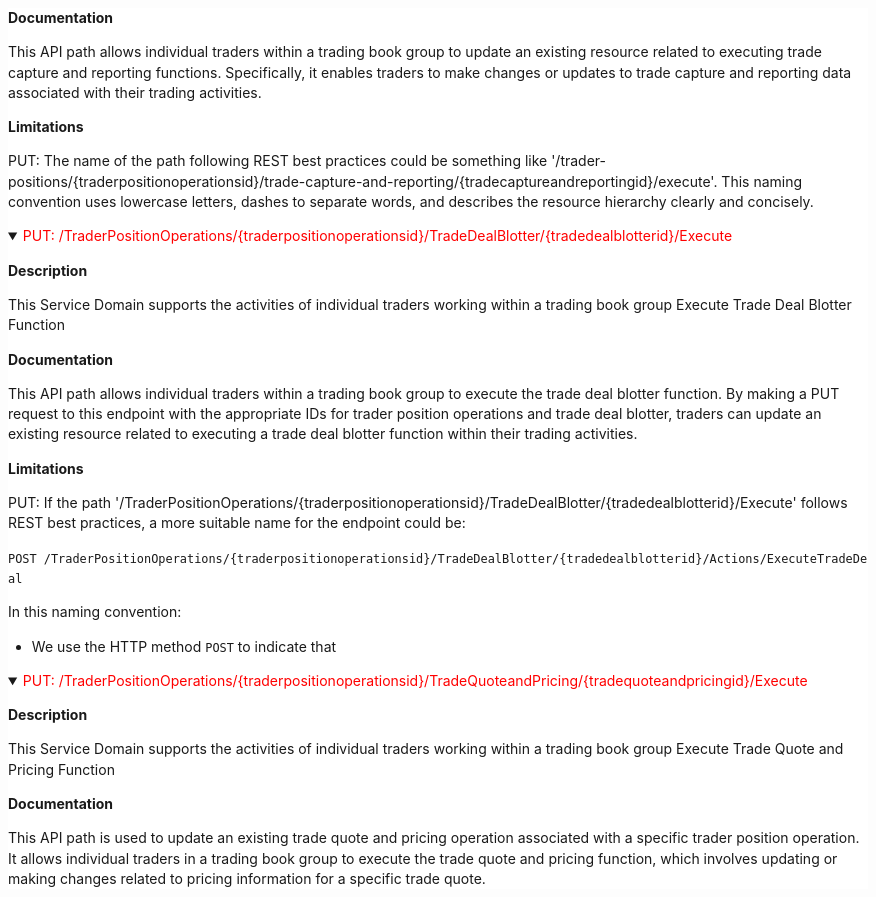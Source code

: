   **Documentation**

  This API path allows individual traders within a trading book group to update an existing resource related to executing trade capture and reporting functions. Specifically, it enables traders to make changes or updates to trade capture and reporting data associated with their trading activities.

  **Limitations**

  PUT: The name of the path following REST best practices could be something like '/trader-positions/{traderpositionoperationsid}/trade-capture-and-reporting/{tradecaptureandreportingid}/execute'. This naming convention uses lowercase letters, dashes to separate words, and describes the resource hierarchy clearly and concisely.

</details>

<details open>
  <summary><span style='color:red;'>PUT: /TraderPositionOperations/{traderpositionoperationsid}/TradeDealBlotter/{tradedealblotterid}/Execute</span></summary>

  **Description**

  This Service Domain supports the activities of individual traders working within a trading book group Execute Trade Deal Blotter Function

  **Documentation**

  This API path allows individual traders within a trading book group to execute the trade deal blotter function. By making a PUT request to this endpoint with the appropriate IDs for trader position operations and trade deal blotter, traders can update an existing resource related to executing a trade deal blotter function within their trading activities.

  **Limitations**

  PUT: If the path '/TraderPositionOperations/{traderpositionoperationsid}/TradeDealBlotter/{tradedealblotterid}/Execute' follows REST best practices, a more suitable name for the endpoint could be:

```
POST /TraderPositionOperations/{traderpositionoperationsid}/TradeDealBlotter/{tradedealblotterid}/Actions/ExecuteTradeDeal
```

In this naming convention:
- We use the HTTP method `POST` to indicate that

</details>

<details open>
  <summary><span style='color:red;'>PUT: /TraderPositionOperations/{traderpositionoperationsid}/TradeQuoteandPricing/{tradequoteandpricingid}/Execute</span></summary>

  **Description**

  This Service Domain supports the activities of individual traders working within a trading book group Execute Trade Quote and Pricing Function

  **Documentation**

  This API path is used to update an existing trade quote and pricing operation associated with a specific trader position operation. It allows individual traders in a trading book group to execute the trade quote and pricing function, which involves updating or making changes related to pricing information for a specific trade quote.
